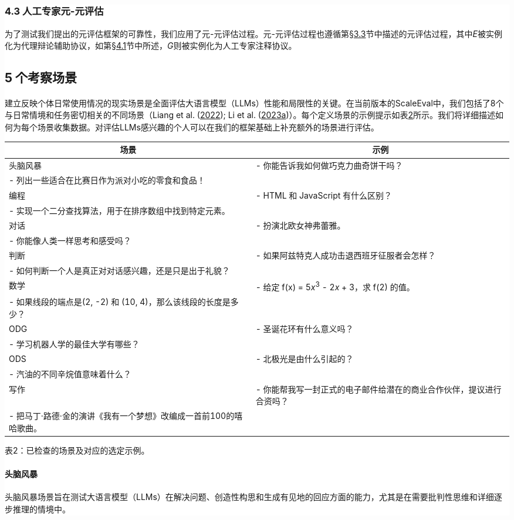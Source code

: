 ### 4.3 人工专家元-元评估

为了测试我们提出的元评估框架的可靠性，我们应用了元-元评估过程。元-元评估过程也遵循第§[3.3](https://arxiv.org/html/2401.16788v1#S3.SS3 "3.3 Meta-Evaluation ‣ 3 Preliminaries ‣ Can Large Language Models be Trusted for Evaluation? Scalable Meta-Evaluation of LLMs as Evaluators via Agent Debate")节中描述的元评估过程，其中$E$被实例化为代理辩论辅助协议，如第§[4.1](https://arxiv.org/html/2401.16788v1#S4.SS1 "4.1 Meta-Evaluation Framework via Multi-Agent Debate ‣ 4 Methodology ‣ Can Large Language Models be Trusted for Evaluation? Scalable Meta-Evaluation of LLMs as Evaluators via Agent Debate")节中所述，$G$则被实例化为人工专家注释协议。

## 5 个考察场景

建立反映个体日常使用情况的现实场景是全面评估大语言模型（LLMs）性能和局限性的关键。在当前版本的ScaleEval中，我们包括了8个与日常情境和任务密切相关的不同场景（Liang et al. ([2022](https://arxiv.org/html/2401.16788v1#bib.bib20)); Li et al. ([2023a](https://arxiv.org/html/2401.16788v1#bib.bib17))）。每个定义场景的示例提示如表[2](https://arxiv.org/html/2401.16788v1#S5.T2 "Table 2 ‣ 5 Examined Scenarios ‣ Can Large Language Models be Trusted for Evaluation? Scalable Meta-Evaluation of LLMs as Evaluators via Agent Debate")所示。我们将详细描述如何为每个场景收集数据。对评估LLMs感兴趣的个人可以在我们的框架基础上补充额外的场景进行评估。

| 场景 | 示例 |
| --- | --- |
| 头脑风暴 | - 你能告诉我如何做巧克力曲奇饼干吗？ |
| - 列出一些适合在比赛日作为派对小吃的零食和食品！ |
| 编程 | - HTML 和 JavaScript 有什么区别？ |
| - 实现一个二分查找算法，用于在排序数组中找到特定元素。 |
| 对话 | - 扮演北欧女神弗蕾雅。 |
| - 你能像人类一样思考和感受吗？ |
| 判断 | - 如果阿兹特克人成功击退西班牙征服者会怎样？ |
| - 如何判断一个人是真正对对话感兴趣，还是只是出于礼貌？ |
| 数学 | - 给定 f(x) = 5$x^{3}$ - 2$x$ + 3，求 f(2) 的值。 |
| - 如果线段的端点是(2, -2) 和 (10, 4)，那么该线段的长度是多少？ |
| ODG | - 圣诞花环有什么意义吗？ |
| - 学习机器人学的最佳大学有哪些？ |
| ODS | - 北极光是由什么引起的？ |
| - 汽油的不同辛烷值意味着什么？ |
| 写作 | - 你能帮我写一封正式的电子邮件给潜在的商业合作伙伴，提议进行合资吗？ |
| - 把马丁·路德·金的演讲《我有一个梦想》改编成一首前100的嘻哈歌曲。 |

表2：已检查的场景及对应的选定示例。

#### 头脑风暴

头脑风暴场景旨在测试大语言模型（LLMs）在解决问题、创造性构思和生成有见地的回应方面的能力，尤其是在需要批判性思维和详细逐步推理的情境中。
